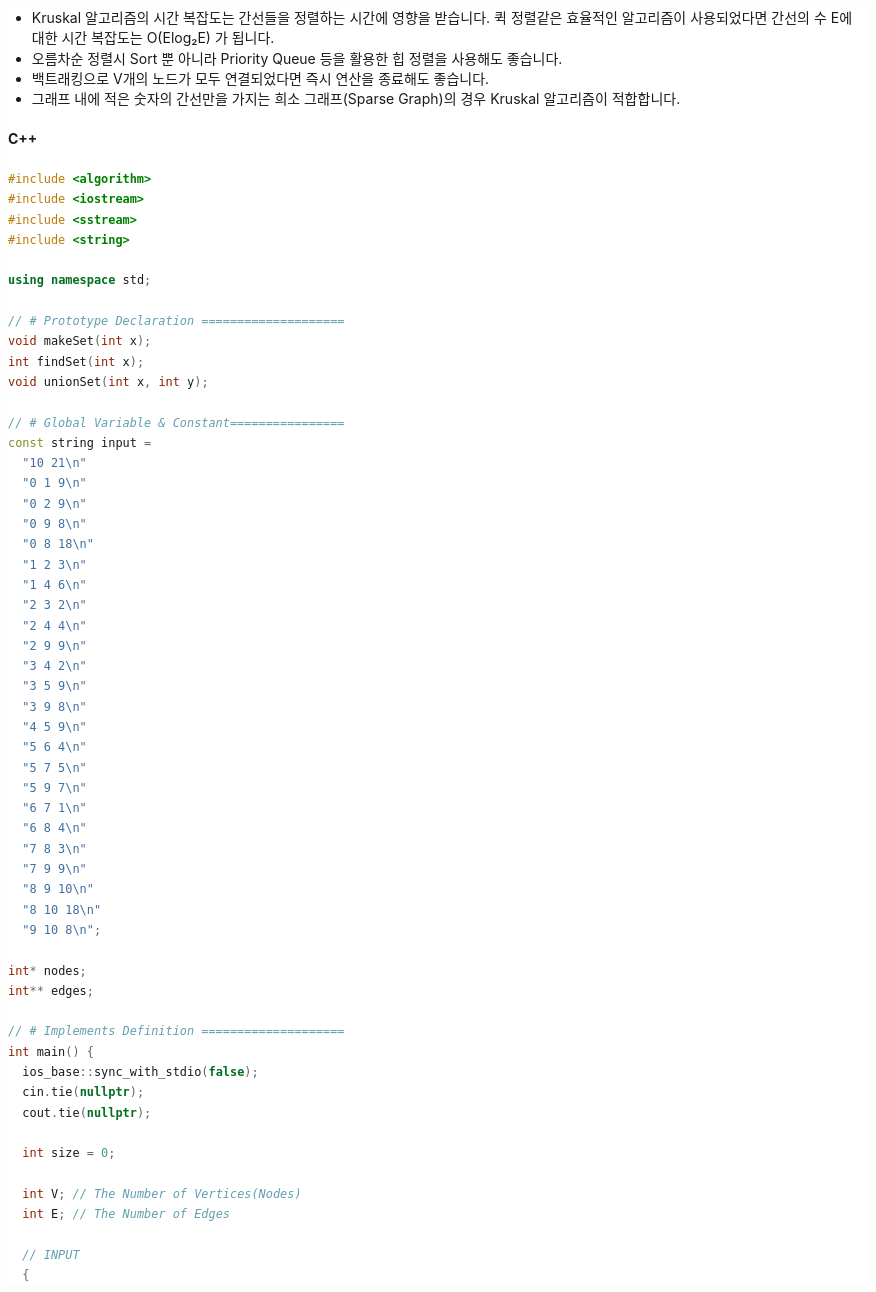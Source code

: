 - Kruskal 알고리즘의 시간 복잡도는 간선들을 정렬하는 시간에 영향을 받습니다. 퀵 정렬같은 효율적인 알고리즘이 사용되었다면 간선의 수 E에 대한 시간 복잡도는 O(Elog₂E) 가 됩니다.
- 오름차순 정렬시 Sort 뿐 아니라 Priority Queue 등을 활용한 힙 정렬을 사용해도 좋습니다.
- 백트래킹으로 V개의 노드가 모두 연결되었다면 즉시 연산을 종료해도 좋습니다.
- 그래프 내에 적은 숫자의 간선만을 가지는 희소 그래프(Sparse Graph)의 경우 Kruskal 알고리즘이 적합합니다.

#### C++

```cpp
#include <algorithm>
#include <iostream>
#include <sstream>
#include <string>

using namespace std;

// # Prototype Declaration ====================
void makeSet(int x);
int findSet(int x);
void unionSet(int x, int y);

// # Global Variable & Constant================
const string input =
  "10 21\n"
  "0 1 9\n"
  "0 2 9\n"
  "0 9 8\n"
  "0 8 18\n"
  "1 2 3\n"
  "1 4 6\n"
  "2 3 2\n"
  "2 4 4\n"
  "2 9 9\n"
  "3 4 2\n"
  "3 5 9\n"
  "3 9 8\n"
  "4 5 9\n"
  "5 6 4\n"
  "5 7 5\n"
  "5 9 7\n"
  "6 7 1\n"
  "6 8 4\n"
  "7 8 3\n"
  "7 9 9\n"
  "8 9 10\n"
  "8 10 18\n"
  "9 10 8\n";

int* nodes;
int** edges;

// # Implements Definition ====================
int main() {
  ios_base::sync_with_stdio(false);
  cin.tie(nullptr);
  cout.tie(nullptr);

  int size = 0;

  int V; // The Number of Vertices(Nodes)
  int E; // The Number of Edges

  // INPUT
  {
```